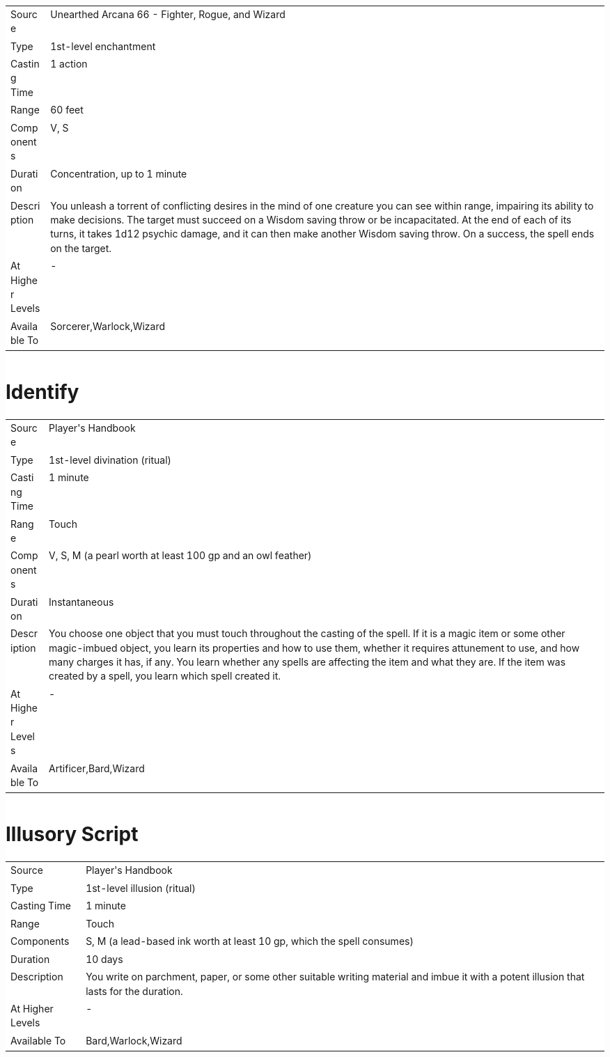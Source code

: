 | | |
| ---------------- | --- |
| Source           | Unearthed Arcana 66 - Fighter, Rogue, and Wizard    |
| Type             |   1st-level enchantment  |
| Casting Time     |     1 action |
| Range            |     60 feet |
| Components       |     V, S |
| Duration         |     Concentration, up to 1 minute |
| Description      |     You unleash a torrent of conflicting desires in the mind of one creature you can see within range, impairing its ability to make decisions. The target must succeed on a Wisdom saving throw or be incapacitated. At the end of each of its turns, it takes 1d12 psychic damage, and it can then make another Wisdom saving throw. On a success, the spell ends on the target. |
| At Higher Levels |     - |
| Available To     |     Sorcerer,Warlock,Wizard |


# Identify

| | |
| ---------------- | --- |
| Source           | Player's Handbook    |
| Type             |   1st-level divination (ritual)  |
| Casting Time     |     1 minute |
| Range            |     Touch |
| Components       |     V, S, M (a pearl worth at least 100 gp and an owl feather) |
| Duration         |     Instantaneous |
| Description      |     You choose one object that you must touch throughout the casting of the spell. If it is a magic item or some other magic-imbued object, you learn its properties and how to use them, whether it requires attunement to use, and how many charges it has, if any. You learn whether any spells are affecting the item and what they are. If the item was created by a spell, you learn which spell created it. |
| At Higher Levels |     - |
| Available To     |     Artificer,Bard,Wizard |


# Illusory Script

| | |
| ---------------- | --- |
| Source           | Player's Handbook    |
| Type             |   1st-level illusion (ritual)  |
| Casting Time     |     1 minute |
| Range            |     Touch |
| Components       |     S, M (a lead-based ink worth at least 10 gp, which the spell consumes) |
| Duration         |     10 days |
| Description      |     You write on parchment, paper, or some other suitable writing material and imbue it with a potent illusion that lasts for the duration. |
| At Higher Levels |     - |
| Available To     |     Bard,Warlock,Wizard |
